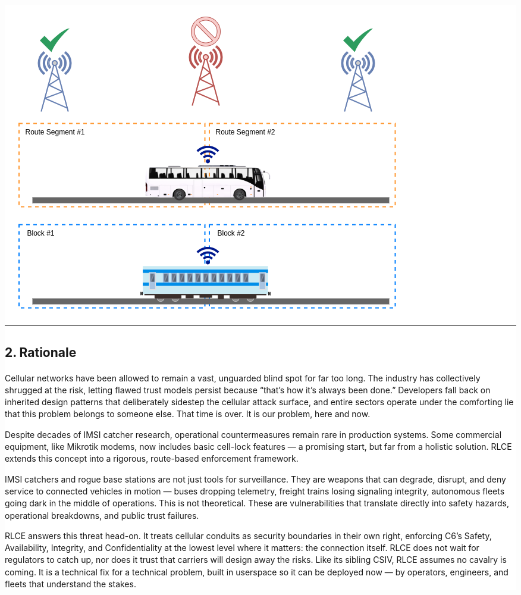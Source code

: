 ![RLCE Architecture](./RCLE_concept.png)

***

## 2. Rationale
Cellular networks have been allowed to remain a vast, unguarded blind spot for far too long. The industry has collectively shrugged at the risk, letting flawed trust models persist because “that’s how it’s always been done.” Developers fall back on inherited design patterns that deliberately sidestep the cellular attack surface, and entire sectors operate under the comforting lie that this problem belongs to someone else. That time is over. It is our problem, here and now.  

Despite decades of IMSI catcher research, operational countermeasures remain rare in production systems. Some commercial equipment, like Mikrotik modems, now includes basic cell-lock features — a promising start, but far from a holistic solution. RLCE extends this concept into a rigorous, route-based enforcement framework.  

IMSI catchers and rogue base stations are not just tools for surveillance. They are weapons that can degrade, disrupt, and deny service to connected vehicles in motion — buses dropping telemetry, freight trains losing signaling integrity, autonomous fleets going dark in the middle of operations. This is not theoretical. These are vulnerabilities that translate directly into safety hazards, operational breakdowns, and public trust failures.  

RLCE answers this threat head-on. It treats cellular conduits as security boundaries in their own right, enforcing C6’s Safety, Availability, Integrity, and Confidentiality at the lowest level where it matters: the connection itself. RLCE does not wait for regulators to catch up, nor does it trust that carriers will design away the risks. Like its sibling CSIV, RLCE assumes no cavalry is coming. It is a technical fix for a technical problem, built in userspace so it can be deployed now — by operators, engineers, and fleets that understand the stakes.  
